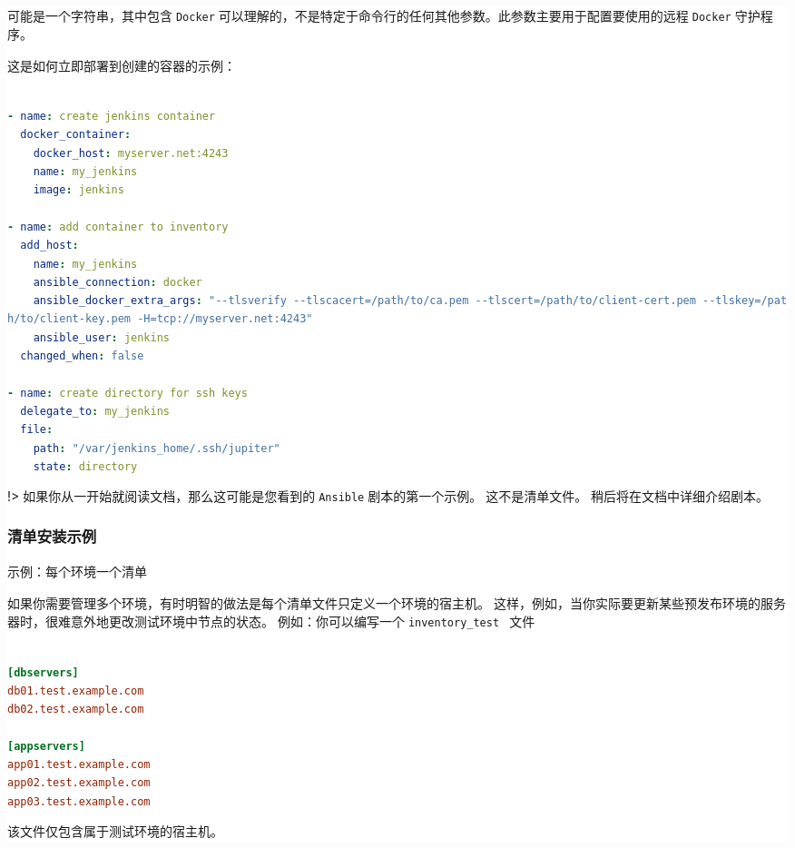 可能是一个字符串，其中包含 `Docker` 可以理解的，不是特定于命令行的任何其他参数。此参数主要用于配置要使用的远程 `Docker` 守护程序。

这是如何立即部署到创建的容器的示例：


```yml

- name: create jenkins container
  docker_container:
    docker_host: myserver.net:4243
    name: my_jenkins
    image: jenkins

- name: add container to inventory
  add_host:
    name: my_jenkins
    ansible_connection: docker
    ansible_docker_extra_args: "--tlsverify --tlscacert=/path/to/ca.pem --tlscert=/path/to/client-cert.pem --tlskey=/path/to/client-key.pem -H=tcp://myserver.net:4243"
    ansible_user: jenkins
  changed_when: false

- name: create directory for ssh keys
  delegate_to: my_jenkins
  file:
    path: "/var/jenkins_home/.ssh/jupiter"
    state: directory

```

!> 如果你从一开始就阅读文档，那么这可能是您看到的 `Ansible` 剧本的第一个示例。
这不是清单文件。
稍后将在文档中详细介绍剧本。


### 清单安装示例

示例：每个环境一个清单

如果你需要管理多个环境，有时明智的做法是每个清单文件只定义一个环境的宿主机。
这样，例如，当你实际要更新某些预发布环境的服务器时，很难意外地更改测试环境中节点的状态。
例如：你可以编写一个 `inventory_test ` 文件

```ini

[dbservers]
db01.test.example.com
db02.test.example.com

[appservers]
app01.test.example.com
app02.test.example.com
app03.test.example.com

```
该文件仅包含属于测试环境的宿主机。
